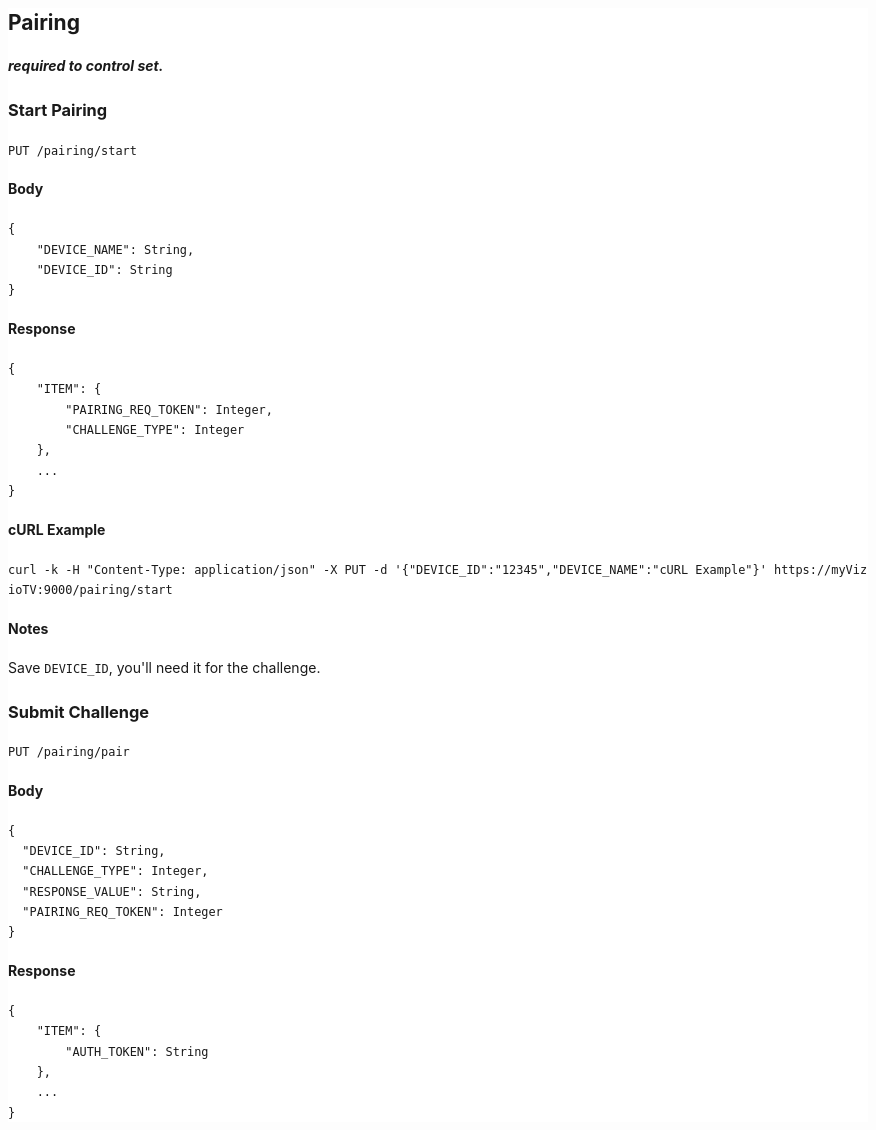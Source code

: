 ## Pairing
***required to control set.***
### Start Pairing
`PUT /pairing/start`

#### Body
```
{
	"DEVICE_NAME": String,
	"DEVICE_ID": String
}
```

#### Response
```
{
	"ITEM": {
		"PAIRING_REQ_TOKEN": Integer,
		"CHALLENGE_TYPE": Integer
	},
	...
}
```

#### cURL Example
`curl -k -H "Content-Type: application/json" -X PUT -d '{"DEVICE_ID":"12345","DEVICE_NAME":"cURL Example"}' https://myVizioTV:9000/pairing/start`

#### Notes
Save `DEVICE_ID`, you'll need it for the challenge.

### Submit Challenge
`PUT /pairing/pair`

#### Body
```
{
  "DEVICE_ID": String,
  "CHALLENGE_TYPE": Integer,
  "RESPONSE_VALUE": String,
  "PAIRING_REQ_TOKEN": Integer  
}
```

#### Response
```
{
	"ITEM": {
		"AUTH_TOKEN": String
	},
	...
}
```
